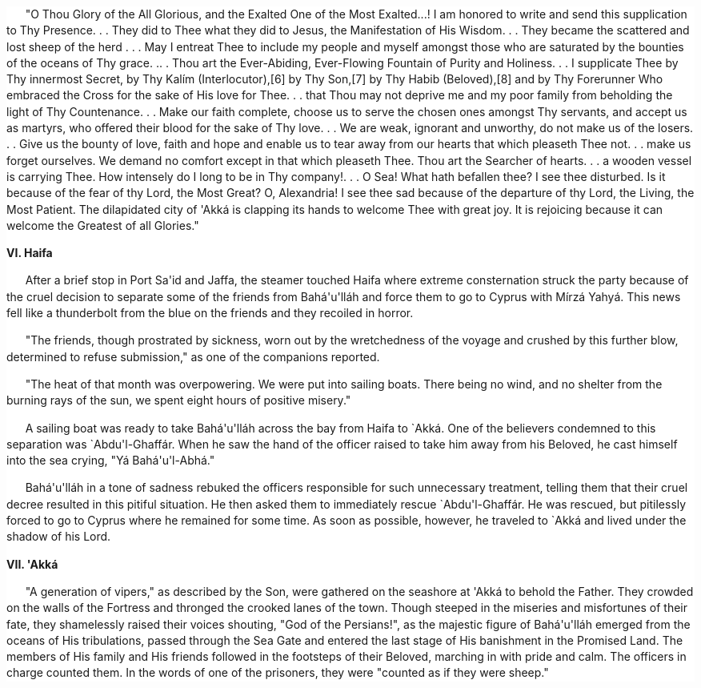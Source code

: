       "O Thou Glory of the All Glorious, and the Exalted One of the Most Exalted...! I am honored to write and send this supplication to Thy Presence. . . They did to Thee what they did to Jesus, the Manifestation of His Wisdom. . . They became the scattered and lost sheep of the herd . . . May I entreat Thee to include my people and myself amongst those who are saturated by the bounties of the oceans of Thy grace. .. . Thou art the Ever-Abiding, Ever-Flowing Fountain of Purity and Holiness. . . I supplicate Thee by Thy innermost Secret, by Thy Kalím (Interlocutor),\[6\] by Thy Son,\[7\] by Thy Habib (Beloved),\[8\] and by Thy Forerunner Who embraced the Cross for the sake of His love for Thee. . . that Thou may not deprive me and my poor family from beholding the light of Thy Countenance. . . Make our faith complete, choose us to serve the chosen ones amongst Thy servants, and accept us as martyrs, who offered their blood for the sake of Thy love. . . We are weak, ignorant and unworthy, do not make us of the losers. . . Give us the bounty of love, faith and hope and enable us to tear away from our hearts that which pleaseth Thee not. . . make us forget ourselves. We demand no comfort except in that which pleaseth Thee. Thou art the Searcher of hearts. . . a wooden vessel is carrying Thee. How intensely do I long to be in Thy company!. . . O Sea! What hath befallen thee? I see thee disturbed. Is it because of the fear of thy Lord, the Most Great? O, Alexandria! I see thee sad because of the departure of thy Lord, the Living, the Most Patient. The dilapidated city of 'Akká is clapping its hands to welcome Thee with great joy. It is rejoicing because it can welcome the Greatest of all Glories."  
  

**VI. Haifa**  
  

      After a brief stop in Port Sa'id and Jaffa, the steamer touched Haifa where extreme consternation struck the party because of the cruel decision to separate some of the friends from Bahá'u'lláh and force them to go to Cyprus with Mírzá Yahyá. This news fell like a thunderbolt from the blue on the friends and they recoiled in horror.  
  
      "The friends, though prostrated by sickness, worn out by the wretchedness of the voyage and crushed by this further blow, determined to refuse submission," as one of the companions reported.  
  
      "The heat of that month was overpowering. We were put into sailing boats. There being no wind, and no shelter from the burning rays of the sun, we spent eight hours of positive misery."  
  
      A sailing boat was ready to take Bahá'u'lláh across the bay from Haifa to \`Akká. One of the believers condemned to this separation was \`Abdu'l-Ghaffár. When he saw the hand of the officer raised to take him away from his Beloved, he cast himself into the sea crying, "Yá Bahá'u'l-Abhá."  
  
      Bahá'u'lláh in a tone of sadness rebuked the officers responsible for such unnecessary treatment, telling them that their cruel decree resulted in this pitiful situation. He then asked them to immediately rescue \`Abdu'l-Ghaffár. He was rescued, but pitilessly forced to go to Cyprus where he remained for some time. As soon as possible, however, he traveled to \`Akká and lived under the shadow of his Lord.  
  

**VII. 'Akká**  
  

      "A generation of vipers," as described by the Son, were gathered on the seashore at 'Akká to behold the Father. They crowded on the walls of the Fortress and thronged the crooked lanes of the town. Though steeped in the miseries and misfortunes of their fate, they shamelessly raised their voices shouting, "God of the Persians!", as the majestic figure of Bahá'u'lláh emerged from the oceans of His tribulations, passed through the Sea Gate and entered the last stage of His banishment in the Promised Land. The members of His family and His friends followed in the footsteps of their Beloved, marching in with pride and calm. The officers in charge counted them. In the words of one of the prisoners, they were "counted as if they were sheep."  
  